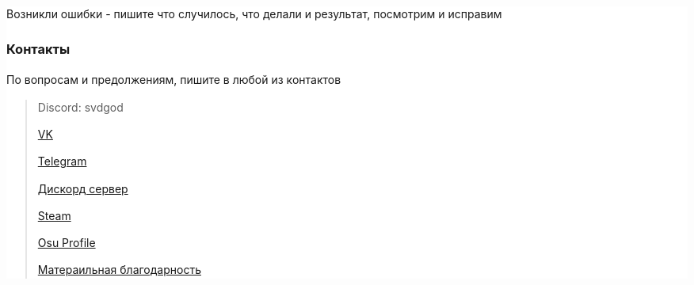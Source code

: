  Возникли ошибки - пишите что случилось, что делали и результат, посмотрим и исправим
### Контакты
По вопросам и предолжениям, пишите в любой из контактов

> Discord: svdgod
> 
> [VK](https://vk.com/svdg0d)
>
> [Telegram](https://t.me/SVDG0D)
>
> [Дискорд сервер](https://discord.com/invite/jq9y7atnBS)
>
> [Steam](https://steamcommunity.com/id/svdgod/)
>
> [Osu Profile](https://osu.ppy.sh/users/9547517)
>
> [Матераильная благодарность](https://www.donationalerts.com/r/sed_god)

